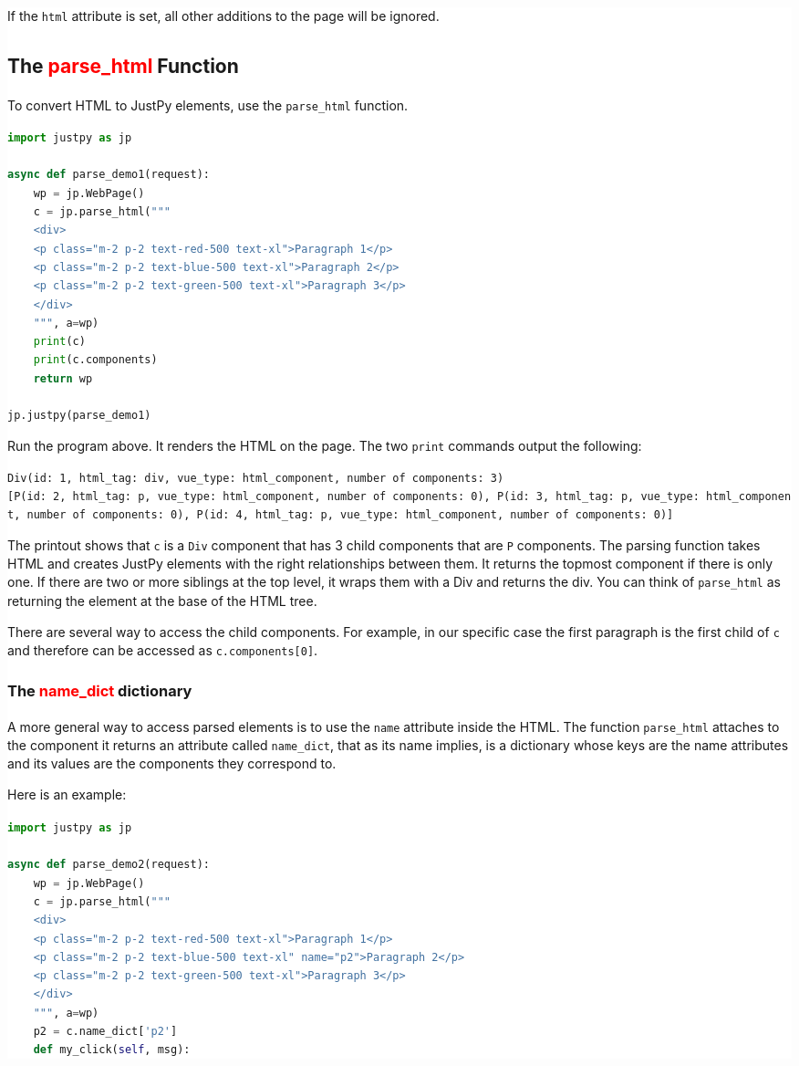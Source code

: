 If the `html` attribute is set, all other additions to the page will be ignored.


## The <span style="color: red;">parse_html</span> Function

To convert HTML to JustPy elements, use the `parse_html` function.

```python
import justpy as jp

async def parse_demo1(request):
    wp = jp.WebPage()
    c = jp.parse_html("""
    <div>
    <p class="m-2 p-2 text-red-500 text-xl">Paragraph 1</p>
    <p class="m-2 p-2 text-blue-500 text-xl">Paragraph 2</p>
    <p class="m-2 p-2 text-green-500 text-xl">Paragraph 3</p>
    </div>
    """, a=wp)
    print(c)
    print(c.components)
    return wp

jp.justpy(parse_demo1)
```

Run the program above. It renders the HTML on the page. The two `print` commands output the following:
```
Div(id: 1, html_tag: div, vue_type: html_component, number of components: 3)
[P(id: 2, html_tag: p, vue_type: html_component, number of components: 0), P(id: 3, html_tag: p, vue_type: html_component, number of components: 0), P(id: 4, html_tag: p, vue_type: html_component, number of components: 0)]
```

The printout shows that `c` is a `Div` component that has 3 child components that are `P` components. The parsing function takes HTML and creates JustPy elements with the right relationships between them. It returns the topmost component if there is only one. If there are two or more siblings at the top level, it wraps them with a Div and returns the div. You can think of `parse_html` as returning the element at the base of the HTML tree.
 
There are several way to access the child components. For example, in our specific case the first paragraph is the first child of `c` and therefore can be accessed as `c.components[0]`.

### The <span style="color: red;">name_dict</span> dictionary

A more general way to access parsed elements is to use the `name` attribute inside the HTML. The function `parse_html` attaches to the component it returns an attribute called `name_dict`, that as its name implies, is a dictionary whose keys are the name attributes and its values are the components they correspond to. 

Here is an example:

```python
import justpy as jp

async def parse_demo2(request):
    wp = jp.WebPage()
    c = jp.parse_html("""
    <div>
    <p class="m-2 p-2 text-red-500 text-xl">Paragraph 1</p>
    <p class="m-2 p-2 text-blue-500 text-xl" name="p2">Paragraph 2</p>
    <p class="m-2 p-2 text-green-500 text-xl">Paragraph 3</p>
    </div>
    """, a=wp)
    p2 = c.name_dict['p2']
    def my_click(self, msg):
```
